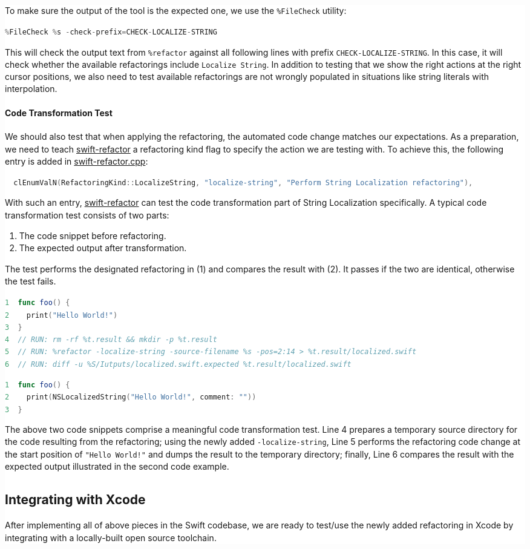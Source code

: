 To make sure the output of the tool is the expected one, we use the `%FileCheck` utility:

~~~cpp
%FileCheck %s -check-prefix=CHECK-LOCALIZE-STRING
~~~

This will check the output text from `%refactor`
against all following lines with prefix `CHECK-LOCALIZE-STRING`. In this case, it will
check whether the available refactorings include `Localize String`. In addition to
testing that we show the right actions at the right cursor positions, we also need to
test available refactorings are not wrongly populated in situations like string literals
with interpolation.

#### Code Transformation Test

We should also test that when applying the refactoring, the automated code
change matches our expectations. As a preparation, we need to teach [swift-refactor]
a refactoring kind flag to specify the action we are testing with. To achieve this,
the following entry is added in [swift-refactor.cpp](https://github.com/apple/swift/blob/master/tools/swift-refactor/swift-refactor.cpp):

~~~cpp
  clEnumValN(RefactoringKind::LocalizeString, "localize-string", "Perform String Localization refactoring"),
~~~

With such an entry, [swift-refactor] can test the code transformation part of
String Localization specifically. A typical code transformation test consists of two parts:

1. The code snippet before refactoring.
2. The expected output after transformation.

The test performs the designated refactoring in (1) and compares the result
with (2). It passes if the two are identical, otherwise the test fails.

~~~swift
1  func foo() {
2    print("Hello World!")
3  }
4  // RUN: rm -rf %t.result && mkdir -p %t.result
5  // RUN: %refactor -localize-string -source-filename %s -pos=2:14 > %t.result/localized.swift
6  // RUN: diff -u %S/Iutputs/localized.swift.expected %t.result/localized.swift
~~~

~~~swift
1  func foo() {
2    print(NSLocalizedString("Hello World!", comment: ""))
3  }
~~~

The above two code snippets comprise a meaningful code transformation test.
Line 4 prepares a temporary source directory
for the code resulting from the refactoring; using the newly added `-localize-string`,
 Line 5 performs the refactoring code change at the start position of `"Hello World!"` and
dumps the result to the temporary directory; finally, Line 6 compares the result
with the expected output illustrated in the second code example.

## Integrating with Xcode
After implementing all of above pieces in the Swift codebase, we
are ready to test/use the newly added refactoring in Xcode by integrating with
a locally-built open source toolchain.


[sourcekitd]: https://github.com/apple/swift/tree/master/tools/SourceKit
[ResolvedCursorInfo]: https://github.com/apple/swift/blob/60a91bb7360dde5ce9531889e0ed10a2edbc961a/include/swift/IDE/Utils.h#L158
[RangeInfo]: https://github.com/apple/swift/blob/60a91bb7360dde5ce9531889e0ed10a2edbc961a/include/swift/IDE/Utils.h#L344
[performChange]: https://github.com/apple/swift/blob/60a91bb7360dde5ce9531889e0ed10a2edbc961a/lib/IDE/Refactoring.cpp#L599
[RefactoringKinds.def]: https://github.com/apple/swift/blob/60a91bb7360dde5ce9531889e0ed10a2edbc961a/include/swift/IDE/RefactoringKinds.def
[isApplicable]: https://github.com/apple/swift/blob/60a91bb7360dde5ce9531889e0ed10a2edbc961a/lib/IDE/Refactoring.cpp#L646
[DiagnosticsRefactoring.def]: https://github.com/apple/swift/blob/60a91bb7360dde5ce9531889e0ed10a2edbc961a/include/swift/AST/DiagnosticsRefactoring.def
[swift-refactor]: https://github.com/apple/swift/tree/60a91bb7360dde5ce9531889e0ed10a2edbc961a/tools/swift-refactor
[Refactoring.cpp]: https://github.com/apple/swift/blob/60a91bb7360dde5ce9531889e0ed10a2edbc961a/lib/IDE/Refactoring.cpp
[documentation]: https://github.com/apple/swift/blob/master/docs/Refactoring.md
[EditConsumer]: https://github.com/apple/swift/blob/60a91bb7360dde5ce9531889e0ed10a2edbc961a/include/swift/IDE/Utils.h#L506